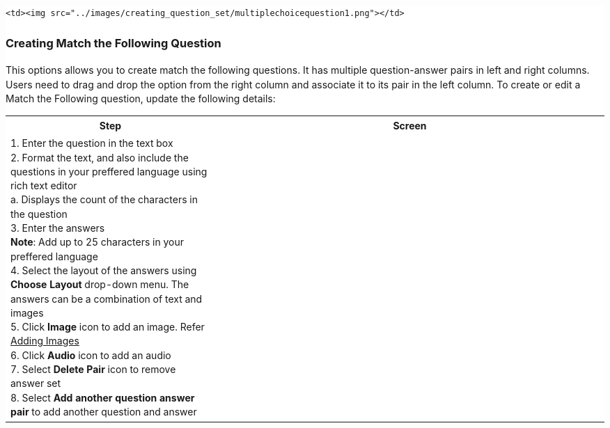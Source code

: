     <td><img src="../images/creating_question_set/multiplechoicequestion1.png"></td>
  </tr>
</table>

### Creating Match the Following Question

This options allows you to create match the following questions. It has multiple question-answer pairs in left and right columns. Users need to drag and drop the option from the right column and associate it to its pair in the left column.
To create or edit a Match the Following question, update the following details:

<table>
  <tr>
    <th style="width:35%;">Step</th>
    <th style="width:65%;">Screen</th>
  </tr>
  <tr>
    <td>1. Enter the question in the text box
      <br>2. Format the text, and also include the questions in your preffered language using rich text editor
      <br>a. Displays the count of the characters in the question
      <br>3. Enter the answers
      <br><b>Note</b>: Add up to 25 characters in your preffered language
      <br>4. Select the layout of the answers using <b>Choose Layout</b> drop-down menu. The answers can be a
      combination of text and images
      <br>5. Click <b>Image</b> icon to add an image. Refer <a href="/help/creator/common/metadata_addingimages.html"
        target="_blank">Adding Images</a>
      <br>6. Click <b>Audio</b> icon to add an audio
      <br>7. Select <b>Delete Pair</b> icon to remove answer set
      <br>8. Select <b>Add another question answer pair</b> to add another question and answer</td>